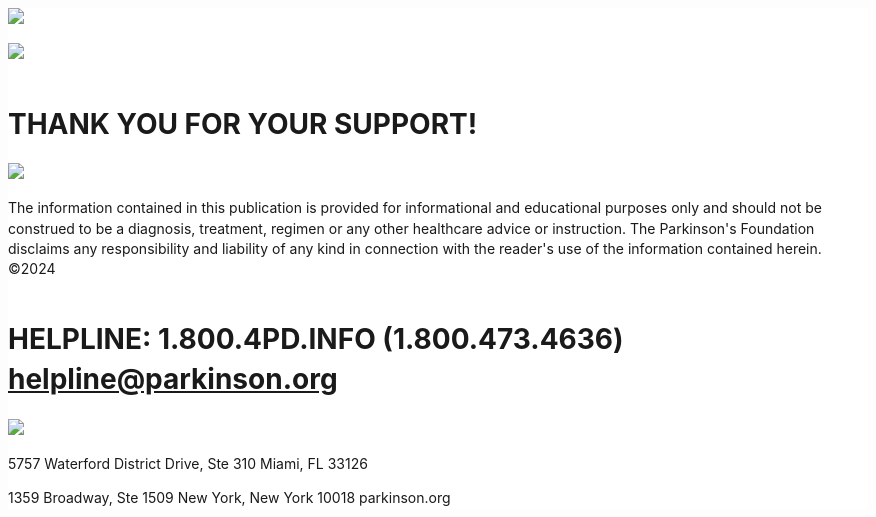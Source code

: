 ![](_page_50_Picture_7.jpeg)

![](_page_50_Picture_8.jpeg)

# **THANK YOU FOR YOUR SUPPORT!**

![](_page_50_Picture_10.jpeg)

The information contained in this publication is provided for informational and educational purposes only and should not be construed to be a diagnosis, treatment, regimen or any other healthcare advice or instruction. The Parkinson's Foundation disclaims any responsibility and liability of any kind in connection with the reader's use of the information contained herein. ©2024

# HELPLINE: 1.800.4PD.INFO (1.800.473.4636) helpline@parkinson.org

![](_page_51_Picture_1.jpeg)

5757 Waterford District Drive, Ste 310 Miami, FL 33126

1359 Broadway, Ste 1509 New York, New York 10018 parkinson.org